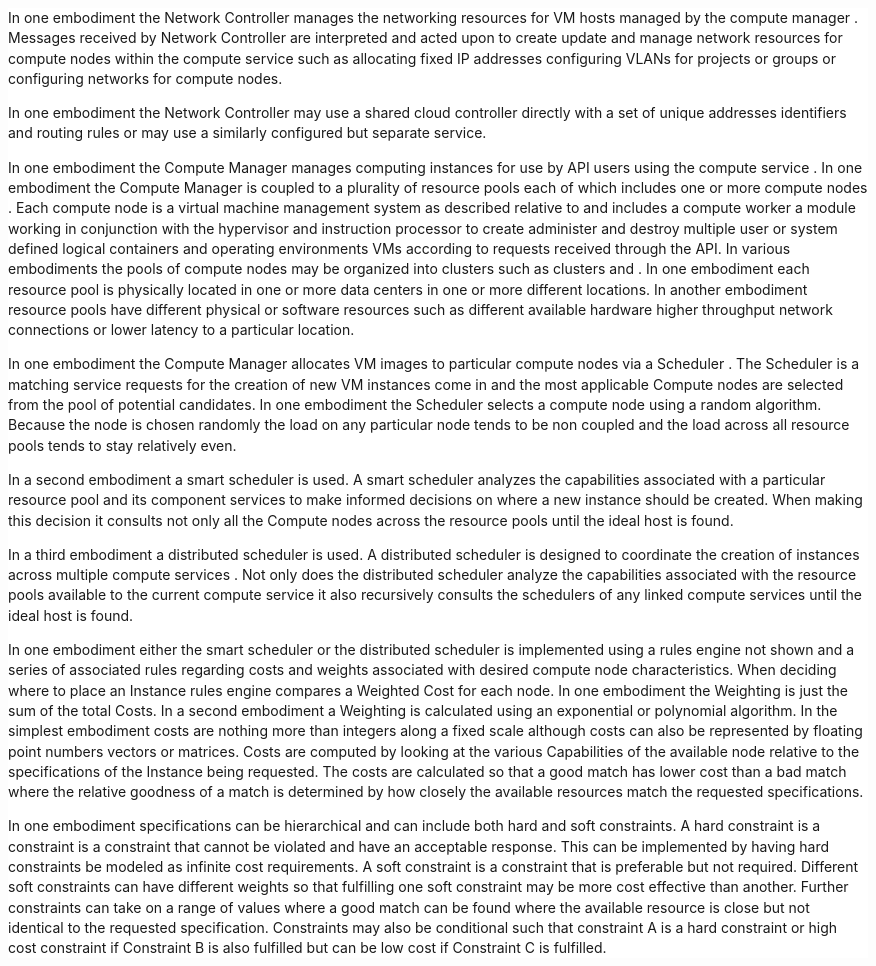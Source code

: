 In one embodiment the Network Controller manages the networking resources for VM hosts managed by the compute manager . Messages received by Network Controller are interpreted and acted upon to create update and manage network resources for compute nodes within the compute service such as allocating fixed IP addresses configuring VLANs for projects or groups or configuring networks for compute nodes.

In one embodiment the Network Controller may use a shared cloud controller directly with a set of unique addresses identifiers and routing rules or may use a similarly configured but separate service.

In one embodiment the Compute Manager manages computing instances for use by API users using the compute service . In one embodiment the Compute Manager is coupled to a plurality of resource pools each of which includes one or more compute nodes . Each compute node is a virtual machine management system as described relative to and includes a compute worker a module working in conjunction with the hypervisor and instruction processor to create administer and destroy multiple user or system defined logical containers and operating environments VMs according to requests received through the API. In various embodiments the pools of compute nodes may be organized into clusters such as clusters and . In one embodiment each resource pool is physically located in one or more data centers in one or more different locations. In another embodiment resource pools have different physical or software resources such as different available hardware higher throughput network connections or lower latency to a particular location.

In one embodiment the Compute Manager allocates VM images to particular compute nodes via a Scheduler . The Scheduler is a matching service requests for the creation of new VM instances come in and the most applicable Compute nodes are selected from the pool of potential candidates. In one embodiment the Scheduler selects a compute node using a random algorithm. Because the node is chosen randomly the load on any particular node tends to be non coupled and the load across all resource pools tends to stay relatively even.

In a second embodiment a smart scheduler is used. A smart scheduler analyzes the capabilities associated with a particular resource pool and its component services to make informed decisions on where a new instance should be created. When making this decision it consults not only all the Compute nodes across the resource pools until the ideal host is found.

In a third embodiment a distributed scheduler is used. A distributed scheduler is designed to coordinate the creation of instances across multiple compute services . Not only does the distributed scheduler analyze the capabilities associated with the resource pools available to the current compute service it also recursively consults the schedulers of any linked compute services until the ideal host is found.

In one embodiment either the smart scheduler or the distributed scheduler is implemented using a rules engine not shown and a series of associated rules regarding costs and weights associated with desired compute node characteristics. When deciding where to place an Instance rules engine compares a Weighted Cost for each node. In one embodiment the Weighting is just the sum of the total Costs. In a second embodiment a Weighting is calculated using an exponential or polynomial algorithm. In the simplest embodiment costs are nothing more than integers along a fixed scale although costs can also be represented by floating point numbers vectors or matrices. Costs are computed by looking at the various Capabilities of the available node relative to the specifications of the Instance being requested. The costs are calculated so that a good match has lower cost than a bad match where the relative goodness of a match is determined by how closely the available resources match the requested specifications.

In one embodiment specifications can be hierarchical and can include both hard and soft constraints. A hard constraint is a constraint is a constraint that cannot be violated and have an acceptable response. This can be implemented by having hard constraints be modeled as infinite cost requirements. A soft constraint is a constraint that is preferable but not required. Different soft constraints can have different weights so that fulfilling one soft constraint may be more cost effective than another. Further constraints can take on a range of values where a good match can be found where the available resource is close but not identical to the requested specification. Constraints may also be conditional such that constraint A is a hard constraint or high cost constraint if Constraint B is also fulfilled but can be low cost if Constraint C is fulfilled.
